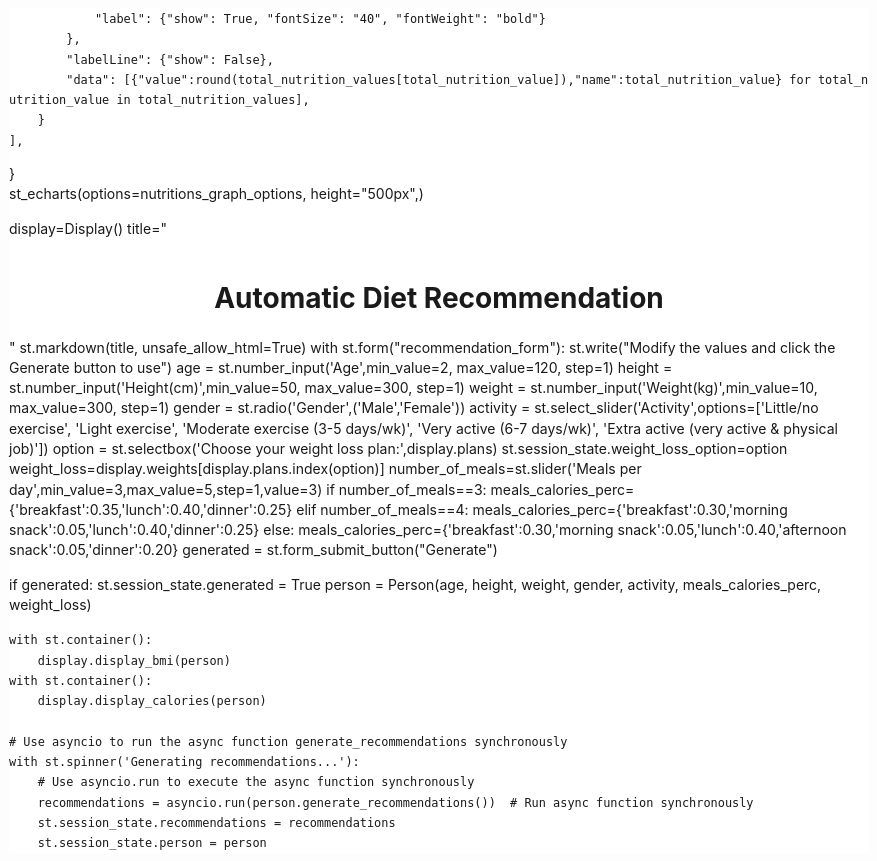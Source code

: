                 "label": {"show": True, "fontSize": "40", "fontWeight": "bold"}
            },
            "labelLine": {"show": False},
            "data": [{"value":round(total_nutrition_values[total_nutrition_value]),"name":total_nutrition_value} for total_nutrition_value in total_nutrition_values],
        }
    ],
}       
        st_echarts(options=nutritions_graph_options, height="500px",)
        

display=Display()
title="<h1 style='text-align: center;'>Automatic Diet Recommendation</h1>"
st.markdown(title, unsafe_allow_html=True)
with st.form("recommendation_form"):
    st.write("Modify the values and click the Generate button to use")
    age = st.number_input('Age',min_value=2, max_value=120, step=1)
    height = st.number_input('Height(cm)',min_value=50, max_value=300, step=1)
    weight = st.number_input('Weight(kg)',min_value=10, max_value=300, step=1)
    gender = st.radio('Gender',('Male','Female'))
    activity = st.select_slider('Activity',options=['Little/no exercise', 'Light exercise', 'Moderate exercise (3-5 days/wk)', 'Very active (6-7 days/wk)', 
    'Extra active (very active & physical job)'])
    option = st.selectbox('Choose your weight loss plan:',display.plans)
    st.session_state.weight_loss_option=option
    weight_loss=display.weights[display.plans.index(option)]
    number_of_meals=st.slider('Meals per day',min_value=3,max_value=5,step=1,value=3)
    if number_of_meals==3:
        meals_calories_perc={'breakfast':0.35,'lunch':0.40,'dinner':0.25}
    elif number_of_meals==4:
        meals_calories_perc={'breakfast':0.30,'morning snack':0.05,'lunch':0.40,'dinner':0.25}
    else:
        meals_calories_perc={'breakfast':0.30,'morning snack':0.05,'lunch':0.40,'afternoon snack':0.05,'dinner':0.20}
    generated = st.form_submit_button("Generate")


if generated:
    st.session_state.generated = True
    person = Person(age, height, weight, gender, activity, meals_calories_perc, weight_loss)
    
    with st.container():
        display.display_bmi(person)
    with st.container():
        display.display_calories(person)
    
    # Use asyncio to run the async function generate_recommendations synchronously
    with st.spinner('Generating recommendations...'):
        # Use asyncio.run to execute the async function synchronously
        recommendations = asyncio.run(person.generate_recommendations())  # Run async function synchronously
        st.session_state.recommendations = recommendations
        st.session_state.person = person
